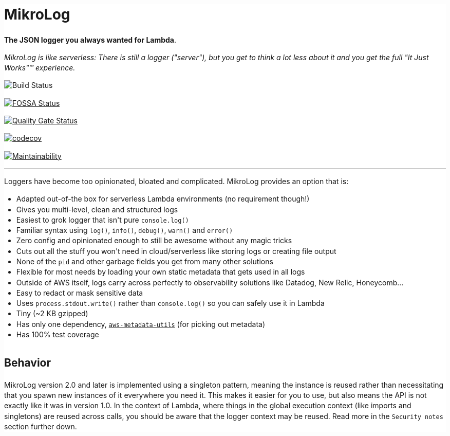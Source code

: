 # MikroLog

**The JSON logger you always wanted for Lambda**.

_MikroLog is like serverless: There is still a logger ("server"), but you get to think a lot less about it and you get the full "It Just Works"™ experience._

![Build Status](https://github.com/mikaelvesavuori/mikrolog/workflows/main/badge.svg)

[![FOSSA Status](https://app.fossa.com/api/projects/git%2Bgithub.com%2Fmikaelvesavuori%2Fmikrolog.svg?type=shield)](https://app.fossa.com/projects/git%2Bgithub.com%2Fmikaelvesavuori%2Fmikrolog?ref=badge_shield)

[![Quality Gate Status](https://sonarcloud.io/api/project_badges/measure?project=mikaelvesavuori_mikrolog&metric=alert_status)](https://sonarcloud.io/dashboard?id=mikaelvesavuori_mikrolog)

[![codecov](https://codecov.io/gh/mikaelvesavuori/mikrolog/branch/main/graph/badge.svg?token=S7D3RM9TO7)](https://codecov.io/gh/mikaelvesavuori/mikrolog)

[![Maintainability](https://api.codeclimate.com/v1/badges/d960f299a99a79f781d3/maintainability)](https://codeclimate.com/github/mikaelvesavuori/mikrolog/maintainability)

---

Loggers have become too opinionated, bloated and complicated. MikroLog provides an option that is:

- Adapted out-of-the box for serverless Lambda environments (no requirement though!)
- Gives you multi-level, clean and structured logs
- Easiest to grok logger that isn't pure `console.log()`
- Familiar syntax using `log()`, `info()`, `debug()`, `warn()` and `error()`
- Zero config and opinionated enough to still be awesome without any magic tricks
- Cuts out all the stuff you won't need in cloud/serverless like storing logs or creating file output
- None of the `pid` and other garbage fields you get from many other solutions
- Flexible for most needs by loading your own static metadata that gets used in all logs
- Outside of AWS itself, logs carry across perfectly to observability solutions like Datadog, New Relic, Honeycomb...
- Easy to redact or mask sensitive data
- Uses `process.stdout.write()` rather than `console.log()` so you can safely use it in Lambda
- Tiny (~2 KB gzipped)
- Has only one dependency, [`aws-metadata-utils`](https://github.com/mikaelvesavuori/aws-metadata-utils) (for picking out metadata)
- Has 100% test coverage

## Behavior

MikroLog version 2.0 and later is implemented using a singleton pattern, meaning the instance is reused rather than necessitating that you spawn new instances of it everywhere you need it. This makes it easier for you to use, but also means the API is not exactly like it was in version 1.0. In the context of Lambda, where things in the global execution context (like imports and singletons) are reused across calls, you should be aware that the logger context may be reused. Read more in the `Security notes` section further down.
